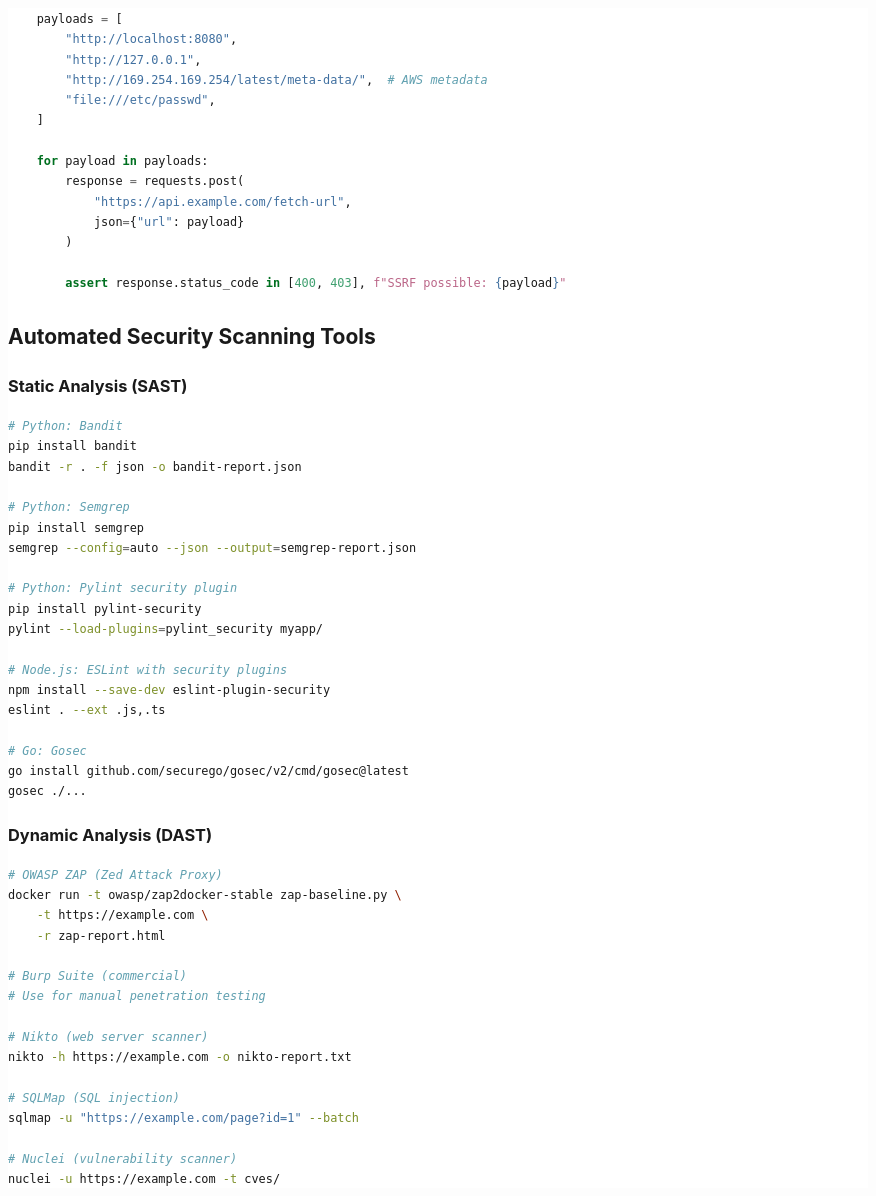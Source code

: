 ```python
    payloads = [
        "http://localhost:8080",
        "http://127.0.0.1",
        "http://169.254.169.254/latest/meta-data/",  # AWS metadata
        "file:///etc/passwd",
    ]

    for payload in payloads:
        response = requests.post(
            "https://api.example.com/fetch-url",
            json={"url": payload}
        )

        assert response.status_code in [400, 403], f"SSRF possible: {payload}"
```

## Automated Security Scanning Tools

### Static Analysis (SAST)

```bash
# Python: Bandit
pip install bandit
bandit -r . -f json -o bandit-report.json

# Python: Semgrep
pip install semgrep
semgrep --config=auto --json --output=semgrep-report.json

# Python: Pylint security plugin
pip install pylint-security
pylint --load-plugins=pylint_security myapp/

# Node.js: ESLint with security plugins
npm install --save-dev eslint-plugin-security
eslint . --ext .js,.ts

# Go: Gosec
go install github.com/securego/gosec/v2/cmd/gosec@latest
gosec ./...
```

### Dynamic Analysis (DAST)

```bash
# OWASP ZAP (Zed Attack Proxy)
docker run -t owasp/zap2docker-stable zap-baseline.py \
    -t https://example.com \
    -r zap-report.html

# Burp Suite (commercial)
# Use for manual penetration testing

# Nikto (web server scanner)
nikto -h https://example.com -o nikto-report.txt

# SQLMap (SQL injection)
sqlmap -u "https://example.com/page?id=1" --batch

# Nuclei (vulnerability scanner)
nuclei -u https://example.com -t cves/
```
